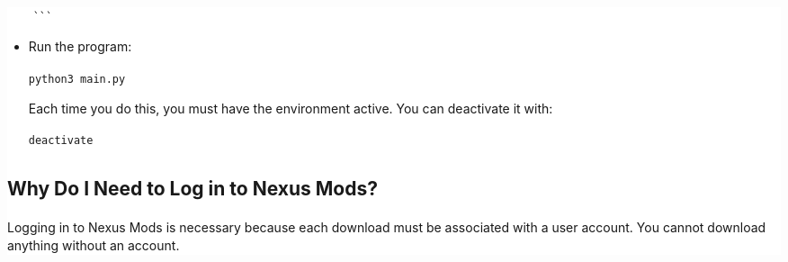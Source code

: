         ```
- Run the program:
    ```bash
    python3 main.py
    ```
    Each time you do this, you must have the environment active. You can deactivate it with:
    ```bash
    deactivate
    ```

## Why Do I Need to Log in to Nexus Mods?

Logging in to Nexus Mods is necessary because each download must be associated with a user account. You cannot download anything without an account.